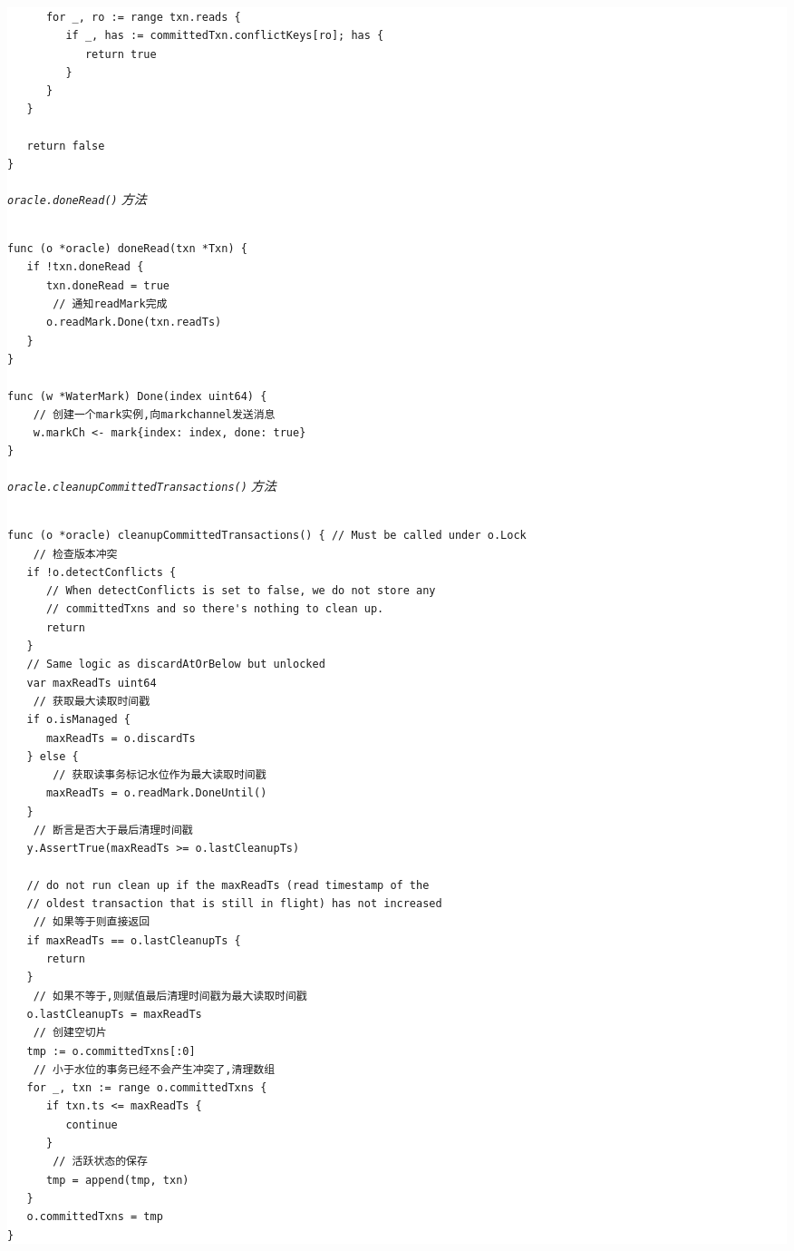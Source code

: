           for _, ro := range txn.reads {
             if _, has := committedTxn.conflictKeys[ro]; has {
                return true
             }
          }
       }

       return false
    }

###### `oracle.doneRead()` 方法

    func (o *oracle) doneRead(txn *Txn) {
       if !txn.doneRead {
          txn.doneRead = true
           // 通知readMark完成
          o.readMark.Done(txn.readTs)
       }
    }

    func (w *WaterMark) Done(index uint64) {
        // 创建一个mark实例,向markchannel发送消息
        w.markCh <- mark{index: index, done: true}
    }

###### `oracle.cleanupCommittedTransactions()` 方法

    func (o *oracle) cleanupCommittedTransactions() { // Must be called under o.Lock
        // 检查版本冲突
       if !o.detectConflicts {
          // When detectConflicts is set to false, we do not store any
          // committedTxns and so there's nothing to clean up.
          return
       }
       // Same logic as discardAtOrBelow but unlocked
       var maxReadTs uint64
        // 获取最大读取时间戳
       if o.isManaged {
          maxReadTs = o.discardTs
       } else {
           // 获取读事务标记水位作为最大读取时间戳
          maxReadTs = o.readMark.DoneUntil()
       }
        // 断言是否大于最后清理时间戳
       y.AssertTrue(maxReadTs >= o.lastCleanupTs)

       // do not run clean up if the maxReadTs (read timestamp of the
       // oldest transaction that is still in flight) has not increased
        // 如果等于则直接返回
       if maxReadTs == o.lastCleanupTs {
          return
       }
        // 如果不等于,则赋值最后清理时间戳为最大读取时间戳
       o.lastCleanupTs = maxReadTs
        // 创建空切片
       tmp := o.committedTxns[:0]
        // 小于水位的事务已经不会产生冲突了,清理数组
       for _, txn := range o.committedTxns {
          if txn.ts <= maxReadTs {
             continue
          }
           // 活跃状态的保存
          tmp = append(tmp, txn)
       }
       o.committedTxns = tmp
    }
